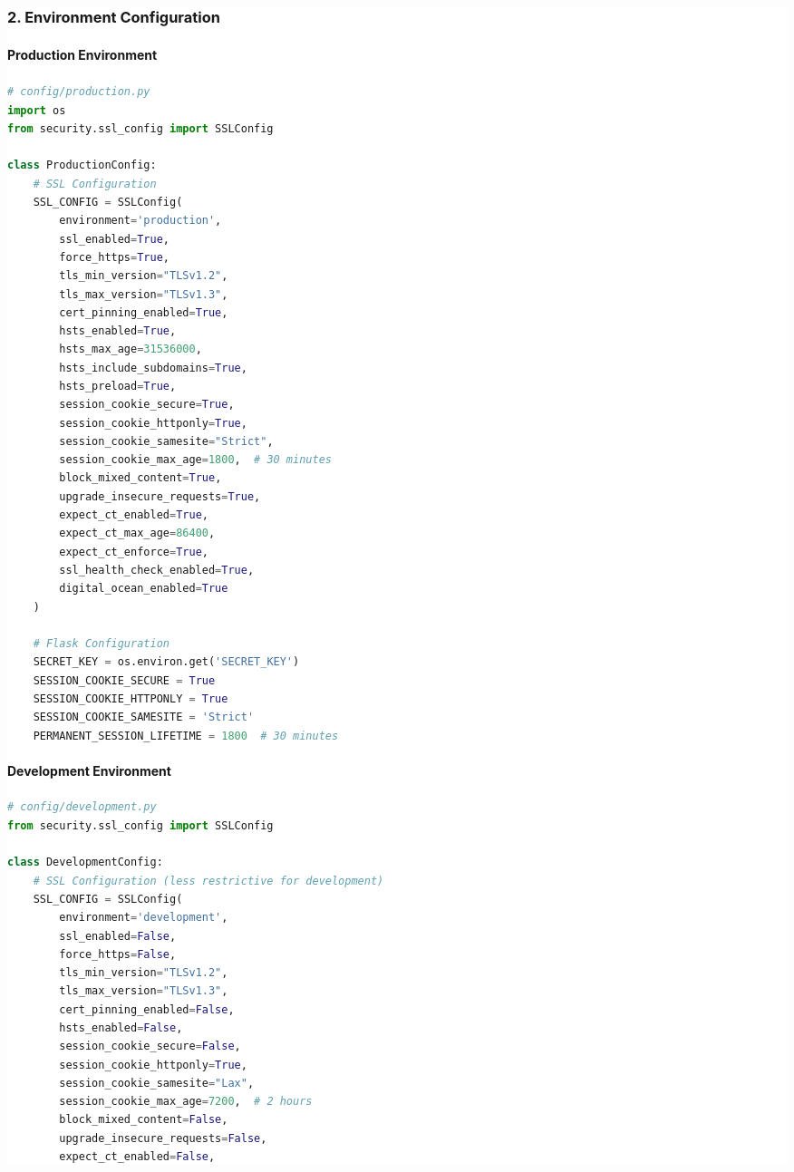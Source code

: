 ### **2. Environment Configuration**

#### **Production Environment**
```python
# config/production.py
import os
from security.ssl_config import SSLConfig

class ProductionConfig:
    # SSL Configuration
    SSL_CONFIG = SSLConfig(
        environment='production',
        ssl_enabled=True,
        force_https=True,
        tls_min_version="TLSv1.2",
        tls_max_version="TLSv1.3",
        cert_pinning_enabled=True,
        hsts_enabled=True,
        hsts_max_age=31536000,
        hsts_include_subdomains=True,
        hsts_preload=True,
        session_cookie_secure=True,
        session_cookie_httponly=True,
        session_cookie_samesite="Strict",
        session_cookie_max_age=1800,  # 30 minutes
        block_mixed_content=True,
        upgrade_insecure_requests=True,
        expect_ct_enabled=True,
        expect_ct_max_age=86400,
        expect_ct_enforce=True,
        ssl_health_check_enabled=True,
        digital_ocean_enabled=True
    )
    
    # Flask Configuration
    SECRET_KEY = os.environ.get('SECRET_KEY')
    SESSION_COOKIE_SECURE = True
    SESSION_COOKIE_HTTPONLY = True
    SESSION_COOKIE_SAMESITE = 'Strict'
    PERMANENT_SESSION_LIFETIME = 1800  # 30 minutes
```

#### **Development Environment**
```python
# config/development.py
from security.ssl_config import SSLConfig

class DevelopmentConfig:
    # SSL Configuration (less restrictive for development)
    SSL_CONFIG = SSLConfig(
        environment='development',
        ssl_enabled=False,
        force_https=False,
        tls_min_version="TLSv1.2",
        tls_max_version="TLSv1.3",
        cert_pinning_enabled=False,
        hsts_enabled=False,
        session_cookie_secure=False,
        session_cookie_httponly=True,
        session_cookie_samesite="Lax",
        session_cookie_max_age=7200,  # 2 hours
        block_mixed_content=False,
        upgrade_insecure_requests=False,
        expect_ct_enabled=False,
```